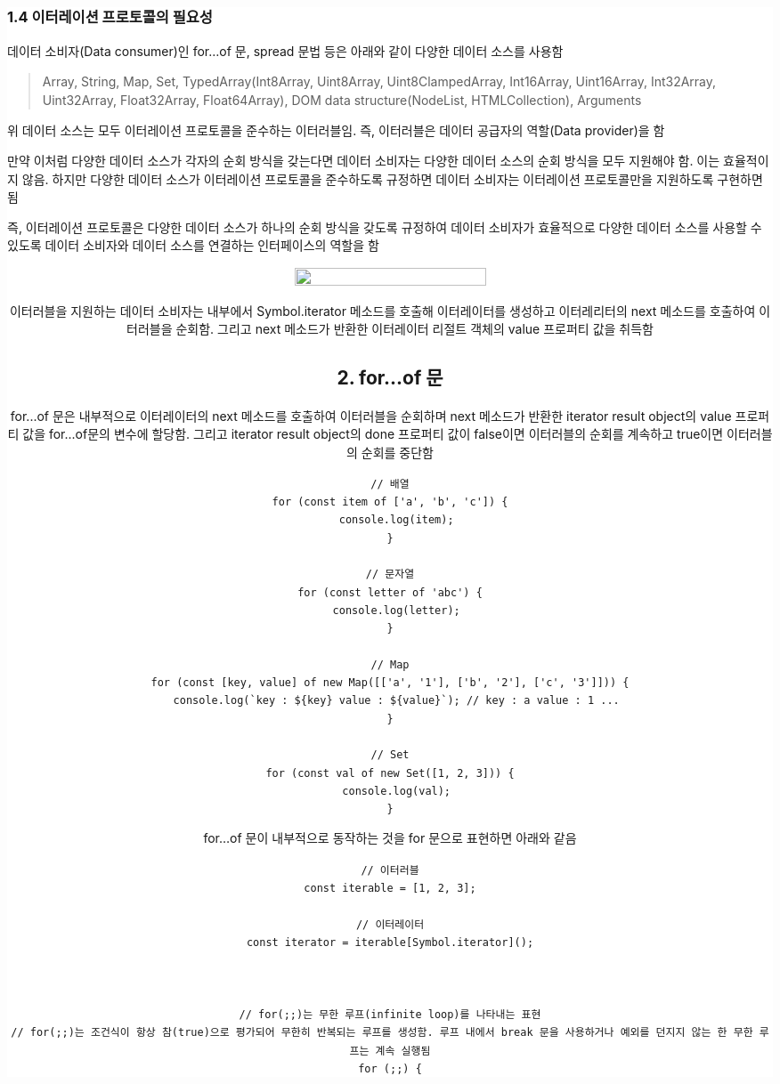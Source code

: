 ### 1.4 이터레이션 프로토콜의 필요성

데이터 소비자(Data consumer)인 for…of 문, spread 문법 등은 아래와 같이 다양한 데이터 소스를 사용함

> Array, String, Map, Set, TypedArray(Int8Array, Uint8Array, Uint8ClampedArray, Int16Array, Uint16Array, Int32Array, Uint32Array, Float32Array, Float64Array), DOM data structure(NodeList, HTMLCollection), Arguments

위 데이터 소스는 모두 이터레이션 프로토콜을 준수하는 이터러블임. 즉, 이터러블은 데이터 공급자의 역할(Data provider)을 함

만약 이처럼 다양한 데이터 소스가 각자의 순회 방식을 갖는다면 데이터 소비자는 다양한 데이터 소스의 순회 방식을 모두 지원해야 함. 이는 효율적이지 않음. 하지만 다양한 데이터 소스가 이터레이션 프로토콜을 준수하도록 규정하면 데이터 소비자는 이터레이션 프로토콜만을 지원하도록 구현하면 됨

즉, 이터레이션 프로토콜은 다양한 데이터 소스가 하나의 순회 방식을 갖도록 규정하여 데이터 소비자가 효율적으로 다양한 데이터 소스를 사용할 수 있도록 데이터 소비자와 데이터 소스를 연결하는 인터페이스의 역할을 함

<div align="center">
<img src="https://poiemaweb.com/img/iteration-protocol-interface.png" width="50%" height="50%">
<div>

이터러블을 지원하는 데이터 소비자는 내부에서 Symbol.iterator 메소드를 호출해 이터레이터를 생성하고 이터레리터의 next 메소드를 호출하여 이터러블을 순회함. 그리고 next 메소드가 반환한 이터레이터 리절트 객체의 value 프로퍼티 값을 취득함

## 2. for...of 문

for...of 문은 내부적으로 이터레이터의 next 메소드를 호출하여 이터러블을 순회하며 next 메소드가 반환한 iterator result object의 value 프로퍼티 값을 for...of문의 변수에 할당함. 그리고
iterator result object의 done 프로퍼티 값이 false이면 이터러블의 순회를 계속하고 true이면 이터러블의 순회를 중단함

```
// 배열
for (const item of ['a', 'b', 'c']) {
  console.log(item);
}

// 문자열
for (const letter of 'abc') {
  console.log(letter);
}

// Map
for (const [key, value] of new Map([['a', '1'], ['b', '2'], ['c', '3']])) {
  console.log(`key : ${key} value : ${value}`); // key : a value : 1 ...
}

// Set
for (const val of new Set([1, 2, 3])) {
  console.log(val);
}
```

for…of 문이 내부적으로 동작하는 것을 for 문으로 표현하면 아래와 같음

```
// 이터러블
const iterable = [1, 2, 3];

// 이터레이터
const iterator = iterable[Symbol.iterator]();



// for(;;)는 무한 루프(infinite loop)를 나타내는 표현
// for(;;)는 조건식이 항상 참(true)으로 평가되어 무한히 반복되는 루프를 생성함. 루프 내에서 break 문을 사용하거나 예외를 던지지 않는 한 무한 루프는 계속 실행됨
for (;;) {

```